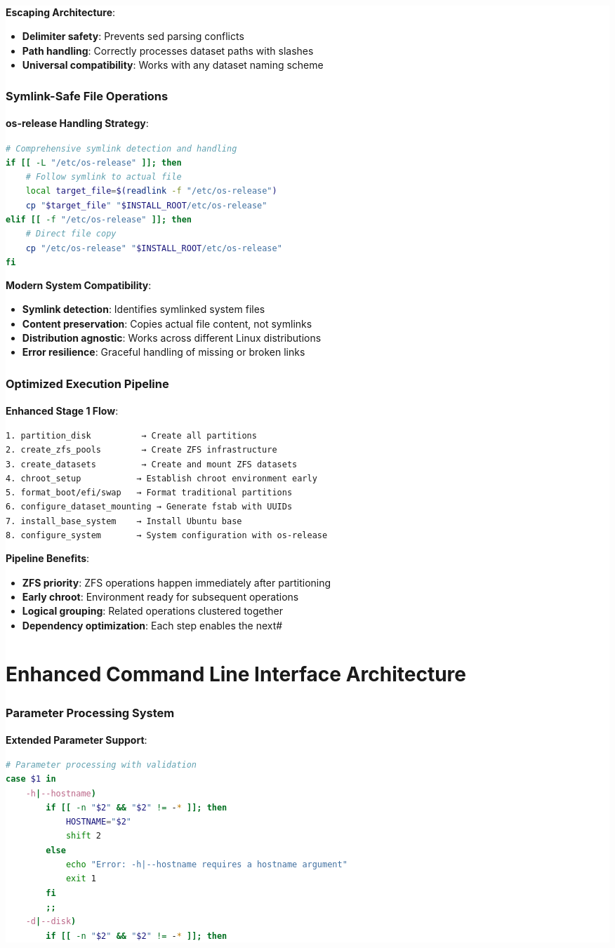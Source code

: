 **Escaping Architecture**:
- **Delimiter safety**: Prevents sed parsing conflicts
- **Path handling**: Correctly processes dataset paths with slashes
- **Universal compatibility**: Works with any dataset naming scheme

### Symlink-Safe File Operations

**os-release Handling Strategy**:
```bash
# Comprehensive symlink detection and handling
if [[ -L "/etc/os-release" ]]; then
    # Follow symlink to actual file
    local target_file=$(readlink -f "/etc/os-release")
    cp "$target_file" "$INSTALL_ROOT/etc/os-release"
elif [[ -f "/etc/os-release" ]]; then
    # Direct file copy
    cp "/etc/os-release" "$INSTALL_ROOT/etc/os-release"
fi
```

**Modern System Compatibility**:
- **Symlink detection**: Identifies symlinked system files
- **Content preservation**: Copies actual file content, not symlinks
- **Distribution agnostic**: Works across different Linux distributions
- **Error resilience**: Graceful handling of missing or broken links

### Optimized Execution Pipeline

**Enhanced Stage 1 Flow**:
```
1. partition_disk          → Create all partitions
2. create_zfs_pools        → Create ZFS infrastructure
3. create_datasets         → Create and mount ZFS datasets
4. chroot_setup           → Establish chroot environment early
5. format_boot/efi/swap   → Format traditional partitions
6. configure_dataset_mounting → Generate fstab with UUIDs
7. install_base_system    → Install Ubuntu base
8. configure_system       → System configuration with os-release
```

**Pipeline Benefits**:
- **ZFS priority**: ZFS operations happen immediately after partitioning
- **Early chroot**: Environment ready for subsequent operations
- **Logical grouping**: Related operations clustered together
- **Dependency optimization**: Each step enables the next#
# Enhanced Command Line Interface Architecture

### Parameter Processing System

**Extended Parameter Support**:
```bash
# Parameter processing with validation
case $1 in
    -h|--hostname)
        if [[ -n "$2" && "$2" != -* ]]; then
            HOSTNAME="$2"
            shift 2
        else
            echo "Error: -h|--hostname requires a hostname argument"
            exit 1
        fi
        ;;
    -d|--disk)
        if [[ -n "$2" && "$2" != -* ]]; then
```